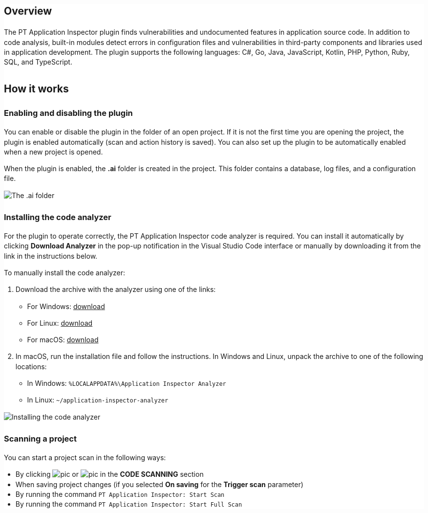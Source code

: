 ## Overview

The PT Application Inspector plugin finds vulnerabilities and undocumented features in application source code. In addition to code analysis, built-in modules detect errors in configuration files and vulnerabilities in third-party components and libraries used in application development. The plugin supports the following languages: C#, Go, Java, JavaScript, Kotlin, PHP, Python, Ruby, SQL, and TypeScript.

## How it works

### Enabling and disabling the plugin

You can enable or disable the plugin in the folder of an open project. If it is not the first time you are opening the project, the plugin is enabled automatically (scan and action history is saved). You can also set up the plugin to be automatically enabled when a new project is opened.

When the plugin is enabled, the **.ai** folder is created in the project. This folder contains a database, log files, and a configuration file.

![The .ai folder](https://github.com/POSIdev-community/AI.Plugin.VSCode/blob/release/2.2.3/media/readme/AI-enable-plugin.gif?raw=true)

### Installing the code analyzer

For the plugin to operate correctly, the PT Application Inspector code analyzer is required. You can install it automatically by clicking **Download Analyzer** in the pop-up notification in the Visual Studio Code interface or manually by downloading it from the link in the instructions below.

To manually install the code analyzer:

1. Download the archive with the analyzer using one of the links:

   * For Windows: [download](https://update.ptsecurity.com/api/v6/products/AI.INFRASTRUCTURE.INSTALLATOR.zip/2.2.1.35411/download/AI.INFRASTRUCTURE.INSTALLATOR.2.2.1.35411.zip)

   * For Linux: [download](https://update.ptsecurity.com/api/v6/products/AI.INFRASTRUCTURE.INSTALLATOR.tar.gz/2.2.1.35411/download/AI.INFRASTRUCTURE.INSTALLATOR.2.2.1.35411.tar.gz)

   * For macOS: [download](https://update.ptsecurity.com/api/v6/products/AI.INFRASTRUCTURE.INSTALLATOR.pkg/2.2.1.35411/download/AI.INFRASTRUCTURE.INSTALLATOR.2.2.1.35411.pkg)

1. In macOS, run the installation file and follow the instructions. In Windows and Linux, unpack the archive to one of the following locations:

   * In Windows: `%LOCALAPPDATA%\Application Inspector Analyzer`

   * In Linux: `~/application-inspector-analyzer`

![Installing the code analyzer](https://github.com/POSIdev-community/AI.Plugin.VSCode/blob/release/2.2.3/media/readme/AI-downoload-analyzer.gif?raw=true)

### Scanning a project

You can start a project scan in the following ways:
* By clicking ![pic](https://github.com/POSIdev-community/AI.Plugin.VSCode/raw/release/2.2.3/media/readme/start-scan.png) or ![pic](https://github.com/POSIdev-community/AI.Plugin.VSCode/raw/release/2.2.3/media/readme/start-full-scan.png) in the **CODE SCANNING** section
* When saving project changes (if you selected **On saving** for the **Trigger scan** parameter)
* By running the command `PT Application Inspector: Start Scan`
* By running the command `PT Application Inspector: Start Full Scan`
